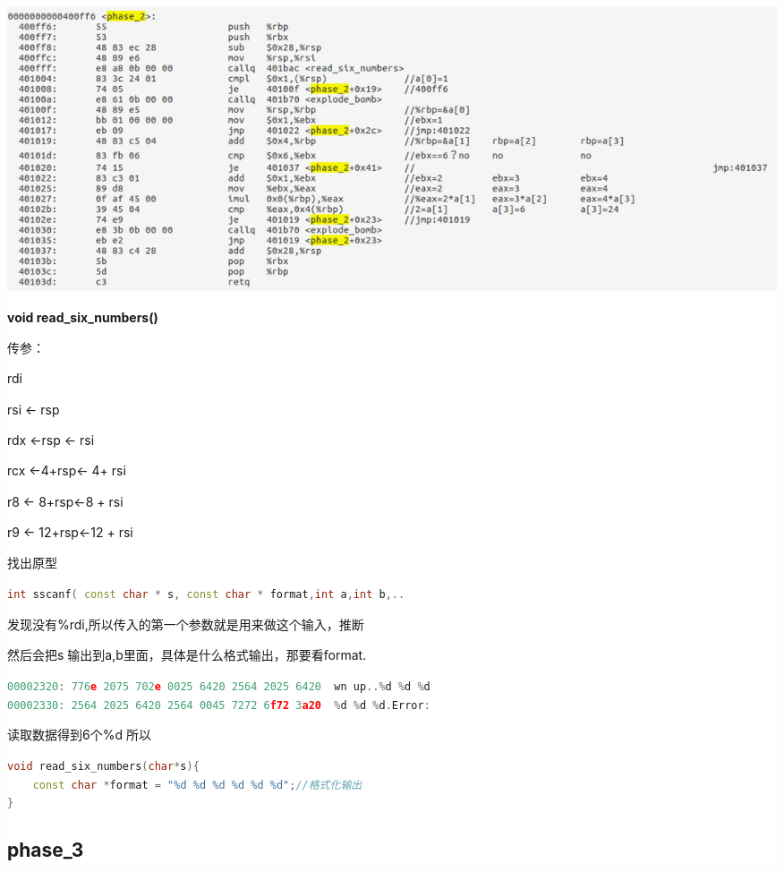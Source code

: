 ![ICS-lab2%2020d4bcda7c7d4390a7e133cf48f28894/2020-12-11_1.53.23.png](ICS-lab2%2020d4bcda7c7d4390a7e133cf48f28894/2020-12-11_1.53.23.png)

**void read_six_numbers()**

传参：

rdi

rsi ← rsp

rdx ←rsp ← rsi

rcx ←4+rsp← 4+ rsi

r8 ← 8+rsp←8 + rsi

r9 ← 12+rsp←12 + rsi

找出原型

```cpp
int sscanf( const char * s, const char * format,int a,int b,..
```

发现没有%rdi,所以传入的第一个参数就是用来做这个输入，推断

然后会把s 输出到a,b里面，具体是什么格式输出，那要看format.

```cpp
00002320: 776e 2075 702e 0025 6420 2564 2025 6420  wn up..%d %d %d 
00002330: 2564 2025 6420 2564 0045 7272 6f72 3a20  %d %d %d.Error:
```

读取数据得到6个%d  所以

```cpp
void read_six_numbers(char*s){
	const char *format = "%d %d %d %d %d %d";//格式化输出
}
```

## phase_3
